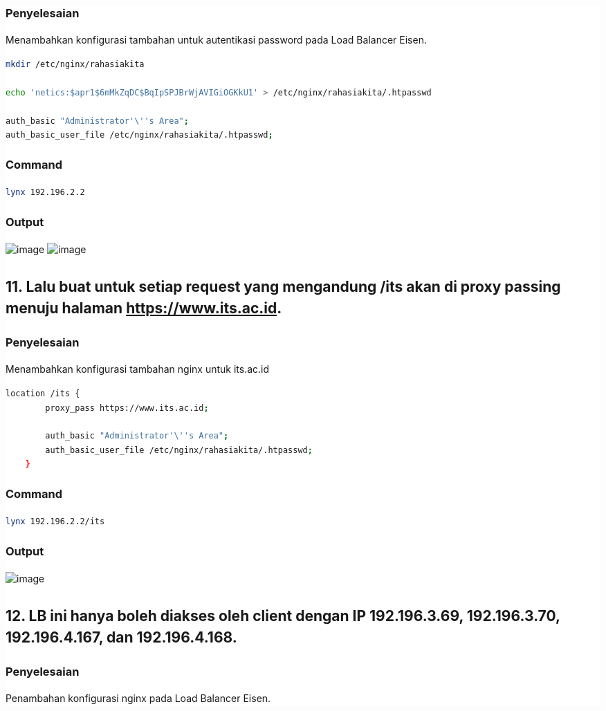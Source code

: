### Penyelesaian
Menambahkan konfigurasi tambahan untuk autentikasi password pada Load Balancer Eisen.

```sh
mkdir /etc/nginx/rahasiakita

echo 'netics:$apr1$6mMkZqDC$BqIpSPJBrWjAVIGiOGKkU1' > /etc/nginx/rahasiakita/.htpasswd

auth_basic "Administrator'\''s Area";
auth_basic_user_file /etc/nginx/rahasiakita/.htpasswd;
```

### Command
```sh
lynx 192.196.2.2
```

### Output
![image](https://github.com/kenanargya/Jarkom-Modul-2-D10-2023/assets/92387421/818c50dc-4e00-49ff-a45e-ee7caf3ea9d7)
![image](https://github.com/kenanargya/Jarkom-Modul-2-D10-2023/assets/92387421/b6f8b81f-4480-4f93-8bf8-3fea4b3cd456)

## 11. Lalu buat untuk setiap request yang mengandung /its akan di proxy passing menuju halaman https://www.its.ac.id.

### Penyelesaian
Menambahkan konfigurasi tambahan nginx untuk its.ac.id

```sh
location /its {
        proxy_pass https://www.its.ac.id;

        auth_basic "Administrator'\''s Area";
        auth_basic_user_file /etc/nginx/rahasiakita/.htpasswd;
    }
```

### Command
```sh
lynx 192.196.2.2/its
```

### Output
![image](https://github.com/kenanargya/Jarkom-Modul-2-D10-2023/assets/92387421/e08a72e3-f813-4dea-b98e-fe8e8fa63c43)

## 12. LB ini hanya boleh diakses oleh client dengan IP 192.196.3.69, 192.196.3.70, 192.196.4.167, dan 192.196.4.168.

### Penyelesaian
Penambahan konfigurasi nginx pada Load Balancer Eisen.
